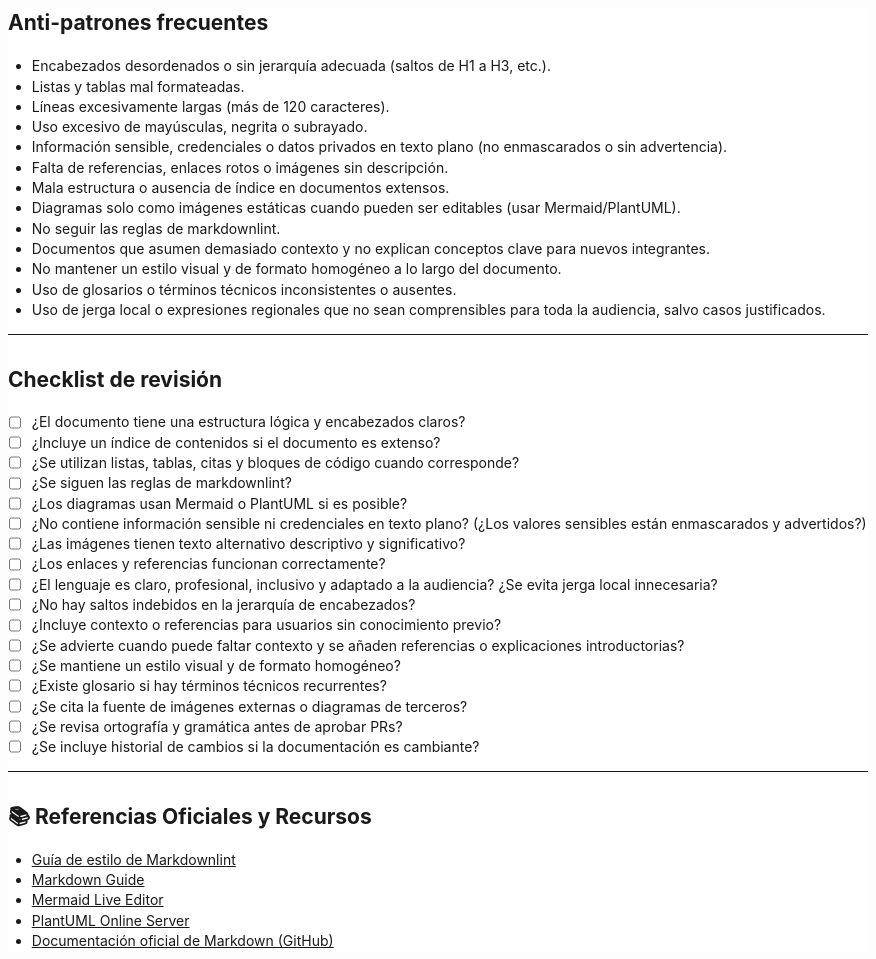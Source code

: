 
## Anti-patrones frecuentes

- Encabezados desordenados o sin jerarquía adecuada (saltos de H1 a H3, etc.).
- Listas y tablas mal formateadas.
- Líneas excesivamente largas (más de 120 caracteres).
- Uso excesivo de mayúsculas, negrita o subrayado.
- Información sensible, credenciales o datos privados en texto plano (no enmascarados o sin advertencia).
- Falta de referencias, enlaces rotos o imágenes sin descripción.
- Mala estructura o ausencia de índice en documentos extensos.
- Diagramas solo como imágenes estáticas cuando pueden ser editables (usar Mermaid/PlantUML).
- No seguir las reglas de markdownlint.
- Documentos que asumen demasiado contexto y no explican conceptos clave para nuevos integrantes.
- No mantener un estilo visual y de formato homogéneo a lo largo del documento.
- Uso de glosarios o términos técnicos inconsistentes o ausentes.
- Uso de jerga local o expresiones regionales que no sean comprensibles para toda la audiencia, salvo casos justificados.

---

## Checklist de revisión

- [ ] ¿El documento tiene una estructura lógica y encabezados claros?
- [ ] ¿Incluye un índice de contenidos si el documento es extenso?
- [ ] ¿Se utilizan listas, tablas, citas y bloques de código cuando corresponde?
- [ ] ¿Se siguen las reglas de markdownlint?
- [ ] ¿Los diagramas usan Mermaid o PlantUML si es posible?
- [ ] ¿No contiene información sensible ni credenciales en texto plano? (¿Los valores sensibles están enmascarados y advertidos?)
- [ ] ¿Las imágenes tienen texto alternativo descriptivo y significativo?
- [ ] ¿Los enlaces y referencias funcionan correctamente?
- [ ] ¿El lenguaje es claro, profesional, inclusivo y adaptado a la audiencia? ¿Se evita jerga local innecesaria?
- [ ] ¿No hay saltos indebidos en la jerarquía de encabezados?
- [ ] ¿Incluye contexto o referencias para usuarios sin conocimiento previo?
- [ ] ¿Se advierte cuando puede faltar contexto y se añaden referencias o explicaciones introductorias?
- [ ] ¿Se mantiene un estilo visual y de formato homogéneo?
- [ ] ¿Existe glosario si hay términos técnicos recurrentes?
- [ ] ¿Se cita la fuente de imágenes externas o diagramas de terceros?
- [ ] ¿Se revisa ortografía y gramática antes de aprobar PRs?
- [ ] ¿Se incluye historial de cambios si la documentación es cambiante?

---

## 📚 Referencias Oficiales y Recursos

- [Guía de estilo de Markdownlint](https://github.com/DavidAnson/markdownlint/blob/main/doc/Rules.md)
- [Markdown Guide](https://www.markdownguide.org/)
- [Mermaid Live Editor](https://mermaid.live/)
- [PlantUML Online Server](https://www.plantuml.com/plantuml/)
- [Documentación oficial de Markdown (GitHub)](https://docs.github.com/en/get-started/writing-on-github)